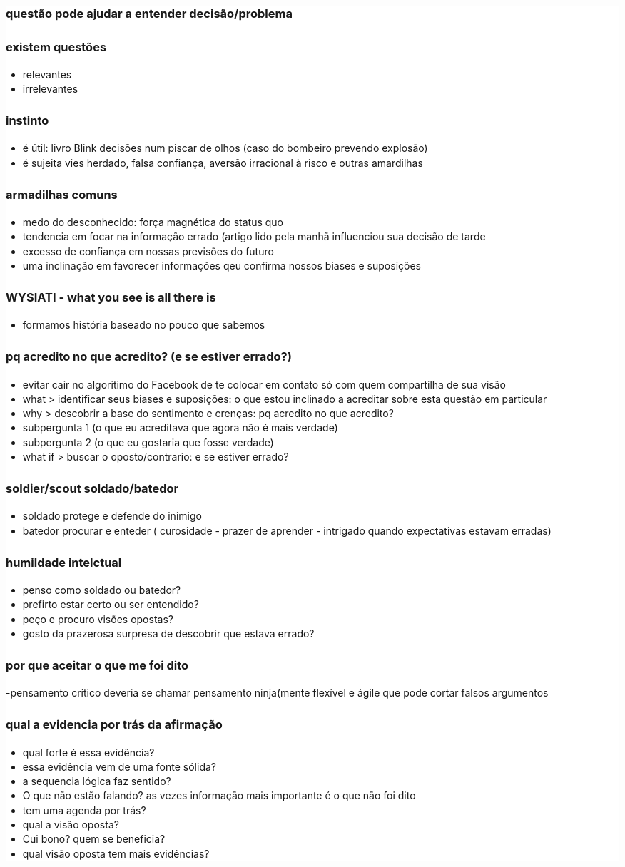 ### questão pode ajudar a entender decisão/problema

### existem questões 
- relevantes
- irrelevantes

### instinto
- é útil: livro Blink decisões num piscar de olhos (caso do bombeiro prevendo explosão)
- é sujeita vies herdado, falsa confiança, aversão irracional à risco e outras amardilhas

### armadilhas comuns
- medo do desconhecido: força magnética do status quo
- tendencia em focar na informação errado (artigo lido pela manhã influenciou sua decisão de tarde
- excesso de confiança em nossas previsões do futuro
- uma inclinação em favorecer informações qeu confirma nossos biases e suposições

### WYSIATI - what you see is all there is
- formamos história baseado no pouco que sabemos

### pq acredito no que acredito? (e se estiver errado?)
- evitar cair no algoritimo do Facebook de te colocar em contato só com quem compartilha de sua visão
- what > identificar seus biases e suposições: o que estou inclinado a acreditar sobre esta questão em particular
- why > descobrir a base do sentimento e crenças: pq acredito no que acredito?
- subpergunta 1 (o que eu acreditava que agora não é mais verdade) 
- subpergunta 2 (o que eu gostaria que fosse verdade)
- what if > buscar o oposto/contrario: e se estiver errado?

### soldier/scout soldado/batedor
- soldado protege e defende do inimigo
- batedor procurar e enteder ( curosidade - prazer de aprender - intrigado quando expectativas estavam erradas)

### humildade intelctual
- penso como soldado ou batedor?
- prefirto estar certo ou ser entendido?
- peço e procuro visões opostas?
- gosto da prazerosa surpresa de descobrir que estava errado?

### por que aceitar o que me foi dito
-pensamento crítico deveria se chamar pensamento ninja(mente flexível e ágile que pode cortar falsos argumentos

### qual a evidencia por trás da afirmação
- qual forte é essa evidência?
- essa evidência vem de uma fonte sólida?
- a sequencia lógica faz sentido?
- O que não estão falando? as vezes informação mais importante é o que não foi dito
- tem uma agenda por trás?
- qual a visão oposta?
- Cui bono? quem se beneficia?
- qual visão oposta tem mais evidências?
